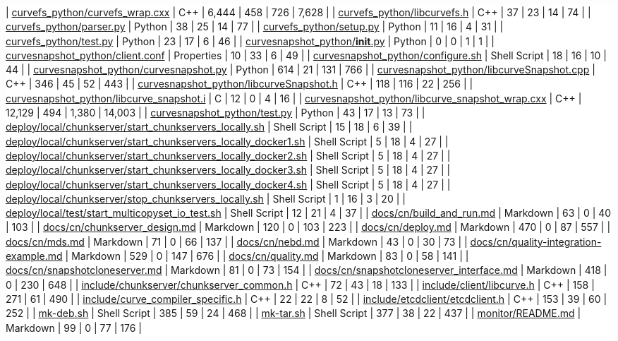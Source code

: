 | [curvefs_python/curvefs_wrap.cxx](/curvefs_python/curvefs_wrap.cxx) | C++ | 6,444 | 458 | 726 | 7,628 |
| [curvefs_python/libcurvefs.h](/curvefs_python/libcurvefs.h) | C++ | 37 | 23 | 14 | 74 |
| [curvefs_python/parser.py](/curvefs_python/parser.py) | Python | 38 | 25 | 14 | 77 |
| [curvefs_python/setup.py](/curvefs_python/setup.py) | Python | 11 | 16 | 4 | 31 |
| [curvefs_python/test.py](/curvefs_python/test.py) | Python | 23 | 17 | 6 | 46 |
| [curvesnapshot_python/__init__.py](/curvesnapshot_python/__init__.py) | Python | 0 | 0 | 1 | 1 |
| [curvesnapshot_python/client.conf](/curvesnapshot_python/client.conf) | Properties | 10 | 33 | 6 | 49 |
| [curvesnapshot_python/configure.sh](/curvesnapshot_python/configure.sh) | Shell Script | 18 | 16 | 10 | 44 |
| [curvesnapshot_python/curvesnapshot.py](/curvesnapshot_python/curvesnapshot.py) | Python | 614 | 21 | 131 | 766 |
| [curvesnapshot_python/libcurveSnapshot.cpp](/curvesnapshot_python/libcurveSnapshot.cpp) | C++ | 346 | 45 | 52 | 443 |
| [curvesnapshot_python/libcurveSnapshot.h](/curvesnapshot_python/libcurveSnapshot.h) | C++ | 118 | 116 | 22 | 256 |
| [curvesnapshot_python/libcurve_snapshot.i](/curvesnapshot_python/libcurve_snapshot.i) | C | 12 | 0 | 4 | 16 |
| [curvesnapshot_python/libcurve_snapshot_wrap.cxx](/curvesnapshot_python/libcurve_snapshot_wrap.cxx) | C++ | 12,129 | 494 | 1,380 | 14,003 |
| [curvesnapshot_python/test.py](/curvesnapshot_python/test.py) | Python | 43 | 17 | 13 | 73 |
| [deploy/local/chunkserver/start_chunkservers_locally.sh](/deploy/local/chunkserver/start_chunkservers_locally.sh) | Shell Script | 15 | 18 | 6 | 39 |
| [deploy/local/chunkserver/start_chunkservers_locally_docker1.sh](/deploy/local/chunkserver/start_chunkservers_locally_docker1.sh) | Shell Script | 5 | 18 | 4 | 27 |
| [deploy/local/chunkserver/start_chunkservers_locally_docker2.sh](/deploy/local/chunkserver/start_chunkservers_locally_docker2.sh) | Shell Script | 5 | 18 | 4 | 27 |
| [deploy/local/chunkserver/start_chunkservers_locally_docker3.sh](/deploy/local/chunkserver/start_chunkservers_locally_docker3.sh) | Shell Script | 5 | 18 | 4 | 27 |
| [deploy/local/chunkserver/start_chunkservers_locally_docker4.sh](/deploy/local/chunkserver/start_chunkservers_locally_docker4.sh) | Shell Script | 5 | 18 | 4 | 27 |
| [deploy/local/chunkserver/stop_chunkservers_locally.sh](/deploy/local/chunkserver/stop_chunkservers_locally.sh) | Shell Script | 1 | 16 | 3 | 20 |
| [deploy/local/test/start_multicopyset_io_test.sh](/deploy/local/test/start_multicopyset_io_test.sh) | Shell Script | 12 | 21 | 4 | 37 |
| [docs/cn/build_and_run.md](/docs/cn/build_and_run.md) | Markdown | 63 | 0 | 40 | 103 |
| [docs/cn/chunkserver_design.md](/docs/cn/chunkserver_design.md) | Markdown | 120 | 0 | 103 | 223 |
| [docs/cn/deploy.md](/docs/cn/deploy.md) | Markdown | 470 | 0 | 87 | 557 |
| [docs/cn/mds.md](/docs/cn/mds.md) | Markdown | 71 | 0 | 66 | 137 |
| [docs/cn/nebd.md](/docs/cn/nebd.md) | Markdown | 43 | 0 | 30 | 73 |
| [docs/cn/quality-integration-example.md](/docs/cn/quality-integration-example.md) | Markdown | 529 | 0 | 147 | 676 |
| [docs/cn/quality.md](/docs/cn/quality.md) | Markdown | 83 | 0 | 58 | 141 |
| [docs/cn/snapshotcloneserver.md](/docs/cn/snapshotcloneserver.md) | Markdown | 81 | 0 | 73 | 154 |
| [docs/cn/snapshotcloneserver_interface.md](/docs/cn/snapshotcloneserver_interface.md) | Markdown | 418 | 0 | 230 | 648 |
| [include/chunkserver/chunkserver_common.h](/include/chunkserver/chunkserver_common.h) | C++ | 72 | 43 | 18 | 133 |
| [include/client/libcurve.h](/include/client/libcurve.h) | C++ | 158 | 271 | 61 | 490 |
| [include/curve_compiler_specific.h](/include/curve_compiler_specific.h) | C++ | 22 | 22 | 8 | 52 |
| [include/etcdclient/etcdclient.h](/include/etcdclient/etcdclient.h) | C++ | 153 | 39 | 60 | 252 |
| [mk-deb.sh](/mk-deb.sh) | Shell Script | 385 | 59 | 24 | 468 |
| [mk-tar.sh](/mk-tar.sh) | Shell Script | 377 | 38 | 22 | 437 |
| [monitor/README.md](/monitor/README.md) | Markdown | 99 | 0 | 77 | 176 |